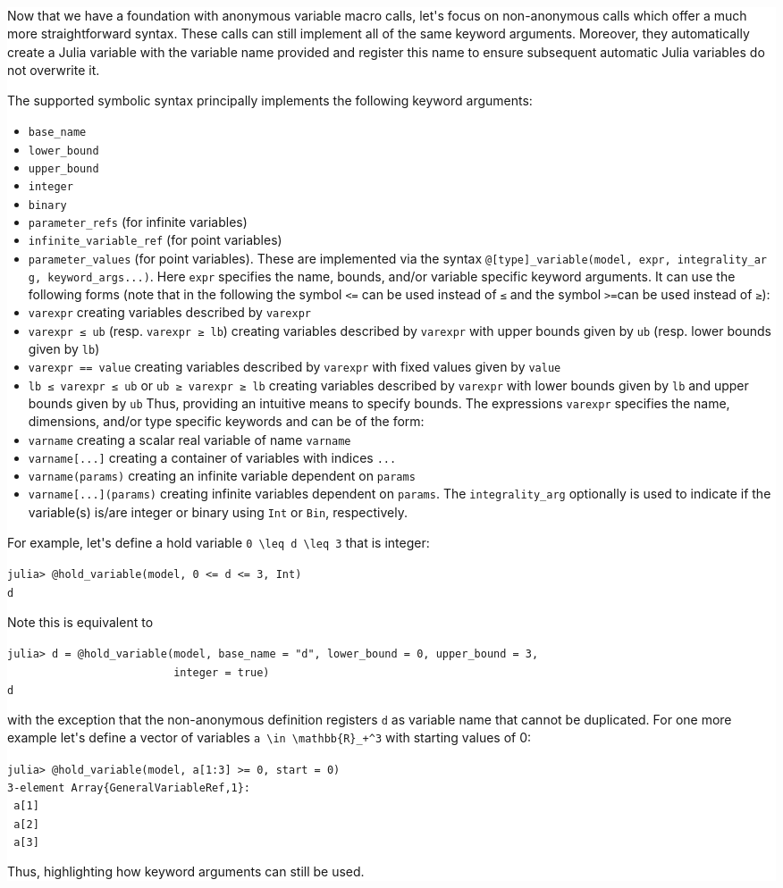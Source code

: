 Now that we have a foundation with anonymous variable macro calls, let's focus
on non-anonymous calls which offer a much more straightforward syntax. These calls
can still implement all of the same keyword arguments. Moreover, they automatically
create a Julia variable with the variable name provided and register this name
to ensure subsequent automatic Julia variables do not overwrite it.

The supported symbolic syntax principally implements the following keyword
arguments:
- `base_name`
- `lower_bound`
- `upper_bound`
- `integer`
- `binary`
- `parameter_refs` (for infinite variables)
- `infinite_variable_ref` (for point variables)
- `parameter_values` (for point variables).
These are implemented via the syntax
`@[type]_variable(model, expr, integrality_arg, keyword_args...)`. Here `expr`
specifies the name, bounds, and/or variable specific keyword arguments. It can
use the following forms (note that in the following the symbol `<=` can be used
instead of `≤` and the symbol `>=`can be used instead of `≥`):
- `varexpr` creating variables described by `varexpr`
- `varexpr ≤ ub` (resp. `varexpr ≥ lb`) creating variables described by
  `varexpr` with upper bounds given by `ub` (resp. lower bounds given by `lb`)
- `varexpr == value` creating variables described by `varexpr` with fixed values
   given by `value`
- `lb ≤ varexpr ≤ ub` or `ub ≥ varexpr ≥ lb` creating variables described by
  `varexpr` with lower bounds given by `lb` and upper bounds given by `ub`
Thus, providing an intuitive means to specify bounds. The expressions `varexpr`
specifies the name, dimensions, and/or type specific keywords and can be of the
form:
- `varname` creating a scalar real variable of name `varname`
- `varname[...]` creating a container of variables with indices `...`
- `varname(params)` creating an infinite variable dependent on `params`
- `varname[...](params)` creating infinite variables dependent on `params`.
The `integrality_arg` optionally is used to indicate if the variable(s) is/are
integer or binary using `Int` or `Bin`, respectively.  

For example, let's define a hold variable ``0 \leq d \leq 3`` that is integer:
```jldoctest var_macro
julia> @hold_variable(model, 0 <= d <= 3, Int)
d
```
Note this is equivalent to
```jldoctest var_macro
julia> d = @hold_variable(model, base_name = "d", lower_bound = 0, upper_bound = 3,
                          integer = true)
d
```
with the exception that the non-anonymous definition registers `d` as variable
name that cannot be duplicated. For one more example let's define a vector of
variables ``a \in \mathbb{R}_+^3`` with starting values of 0:
```jldoctest var_macro
julia> @hold_variable(model, a[1:3] >= 0, start = 0)
3-element Array{GeneralVariableRef,1}:
 a[1]
 a[2]
 a[3]
```
Thus, highlighting how keyword arguments can still be used.
